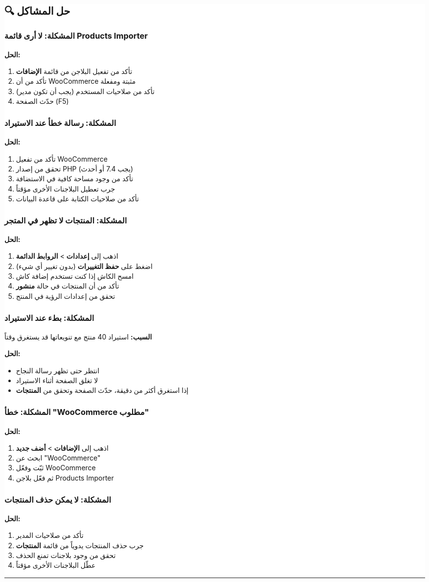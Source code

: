 
## 🔍 حل المشاكل

### المشكلة: لا أرى قائمة Products Importer

**الحل:**
1. تأكد من تفعيل البلاجن من قائمة **الإضافات**
2. تأكد من أن WooCommerce مثبتة ومفعلة
3. تأكد من صلاحيات المستخدم (يجب أن تكون مدير)
4. حدّث الصفحة (F5)

### المشكلة: رسالة خطأ عند الاستيراد

**الحل:**
1. تأكد من تفعيل WooCommerce
2. تحقق من إصدار PHP (يجب 7.4 أو أحدث)
3. تأكد من وجود مساحة كافية في الاستضافة
4. جرب تعطيل البلاجنات الأخرى مؤقتاً
5. تأكد من صلاحيات الكتابة على قاعدة البيانات

### المشكلة: المنتجات لا تظهر في المتجر

**الحل:**
1. اذهب إلى **إعدادات** > **الروابط الدائمة**
2. اضغط على **حفظ التغييرات** (بدون تغيير أي شيء)
3. امسح الكاش إذا كنت تستخدم إضافة كاش
4. تأكد من أن المنتجات في حالة **منشور**
5. تحقق من إعدادات الرؤية في المنتج

### المشكلة: بطء عند الاستيراد

**السبب:** استيراد 40 منتج مع تنويعاتها قد يستغرق وقتاً

**الحل:**
- انتظر حتى تظهر رسالة النجاح
- لا تغلق الصفحة أثناء الاستيراد
- إذا استغرق أكثر من دقيقة، حدّث الصفحة وتحقق من **المنتجات**

### المشكلة: خطأ "WooCommerce مطلوب"

**الحل:**
1. اذهب إلى **الإضافات** > **أضف جديد**
2. ابحث عن "WooCommerce"
3. ثبّت وفعّل WooCommerce
4. ثم فعّل بلاجن Products Importer

### المشكلة: لا يمكن حذف المنتجات

**الحل:**
1. تأكد من صلاحيات المدير
2. جرب حذف المنتجات يدوياً من قائمة **المنتجات**
3. تحقق من وجود بلاجنات تمنع الحذف
4. عطّل البلاجنات الأخرى مؤقتاً

---